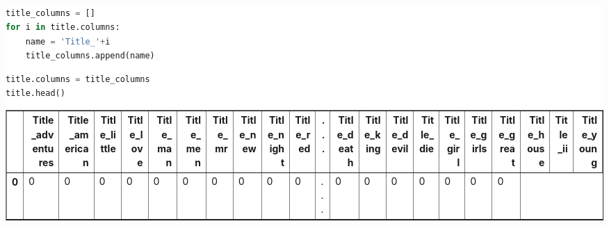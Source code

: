 


```python
title_columns = []
for i in title.columns:
    name = 'Title_'+i
    title_columns.append(name)
```


```python
title.columns = title_columns
title.head()
```




<div>
<table border="1" class="dataframe">
  <thead>
    <tr style="text-align: right;">
      <th></th>
      <th>Title_adventures</th>
      <th>Title_american</th>
      <th>Title_little</th>
      <th>Title_love</th>
      <th>Title_man</th>
      <th>Title_men</th>
      <th>Title_mr</th>
      <th>Title_new</th>
      <th>Title_night</th>
      <th>Title_red</th>
      <th>...</th>
      <th>Title_death</th>
      <th>Title_king</th>
      <th>Title_devil</th>
      <th>Title_die</th>
      <th>Title_girl</th>
      <th>Title_girls</th>
      <th>Title_great</th>
      <th>Title_house</th>
      <th>Title_ii</th>
      <th>Title_young</th>
    </tr>
  </thead>
  <tbody>
    <tr>
      <th>0</th>
      <td>0</td>
      <td>0</td>
      <td>0</td>
      <td>0</td>
      <td>0</td>
      <td>0</td>
      <td>0</td>
      <td>0</td>
      <td>0</td>
      <td>0</td>
      <td>...</td>
      <td>0</td>
      <td>0</td>
      <td>0</td>
      <td>0</td>
      <td>0</td>
      <td>0</td>
      <td>0</td>